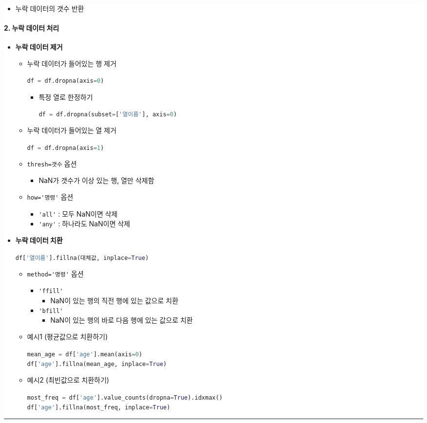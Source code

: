   * 누락 데이터의 갯수 반환

#### 2. 누락 데이터 처리

* **누락 데이터 제거**

  * 누락 데이터가 들어있는 행 제거

    ```python
    df = df.dropna(axis=0)
    ```

    * 특정 열로 한정하기

      ```python
      df = df.dropna(subset=['열이름'], axis=0)
      ```

  * 누락 데이터가 들어있는 열 제거

    ```python
    df = df.dropna(axis=1)
    ```

  * `thresh=갯수` 옵션

    * NaN가 갯수가 이상 있는 행, 열만 삭제함

  * `how='명령'` 옵션
    * `'all'` : 모두 NaN이면 삭제
    * `'any'` : 하나라도 NaN이면 삭제

* **누락 데이터 치환**

  ```python
  df['열이름'].fillna(대체값, inplace=True)
  ```

  * `method='명령'` 옵션

    * `'ffill'`
      * NaN이 있는 행의 직전 행에 있는 값으로 치환
    * `'bfill'`
      * NaN이 있는 행의 바로 다음 행에 있는 값으로 치환

  * 예시1 (평균값으로 치환하기)

    ```python
    mean_age = df['age'].mean(axis=0)
    df['age'].fillna(mean_age, inplace=True)
    ```

  * 예시2 (최빈값으로 치환하기)

    ```python
    most_freq = df['age'].value_counts(dropna=True).idxmax()
    df['age'].fillna(most_freq, inplace=True)
    ```

    

---
